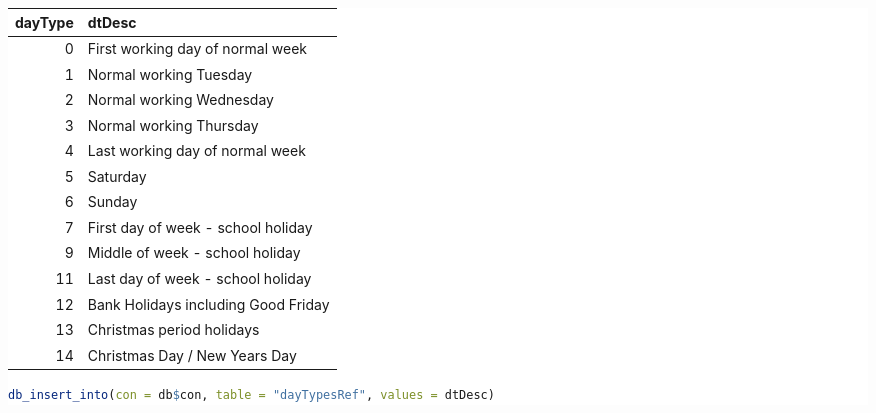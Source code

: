 |  dayType| dtDesc                              |
|--------:|:------------------------------------|
|        0| First working day of normal week    |
|        1| Normal working Tuesday              |
|        2| Normal working Wednesday            |
|        3| Normal working Thursday             |
|        4| Last working day of normal week     |
|        5| Saturday                            |
|        6| Sunday                              |
|        7| First day of week - school holiday  |
|        9| Middle of week - school holiday     |
|       11| Last day of week - school holiday   |
|       12| Bank Holidays including Good Friday |
|       13| Christmas period holidays           |
|       14| Christmas Day / New Years Day       |

``` r
db_insert_into(con = db$con, table = "dayTypesRef", values = dtDesc)
```
